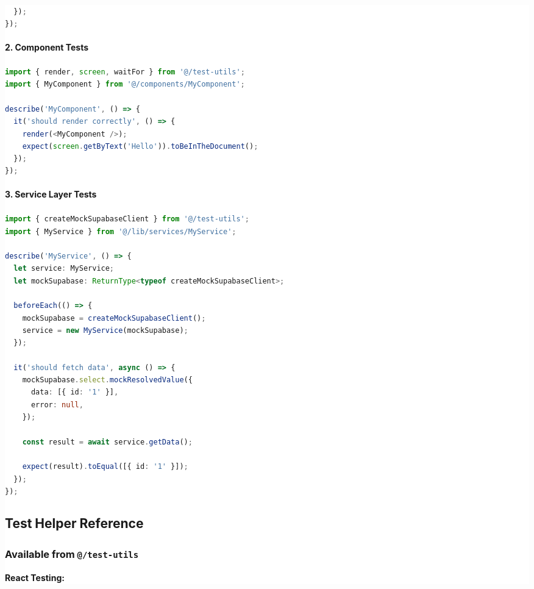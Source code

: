 ```typescript
  });
});
```

#### 2. Component Tests

```typescript
import { render, screen, waitFor } from '@/test-utils';
import { MyComponent } from '@/components/MyComponent';

describe('MyComponent', () => {
  it('should render correctly', () => {
    render(<MyComponent />);
    expect(screen.getByText('Hello')).toBeInTheDocument();
  });
});
```

#### 3. Service Layer Tests

```typescript
import { createMockSupabaseClient } from '@/test-utils';
import { MyService } from '@/lib/services/MyService';

describe('MyService', () => {
  let service: MyService;
  let mockSupabase: ReturnType<typeof createMockSupabaseClient>;

  beforeEach(() => {
    mockSupabase = createMockSupabaseClient();
    service = new MyService(mockSupabase);
  });

  it('should fetch data', async () => {
    mockSupabase.select.mockResolvedValue({
      data: [{ id: '1' }],
      error: null,
    });

    const result = await service.getData();

    expect(result).toEqual([{ id: '1' }]);
  });
});
```

## Test Helper Reference

### Available from `@/test-utils`

**React Testing:**

